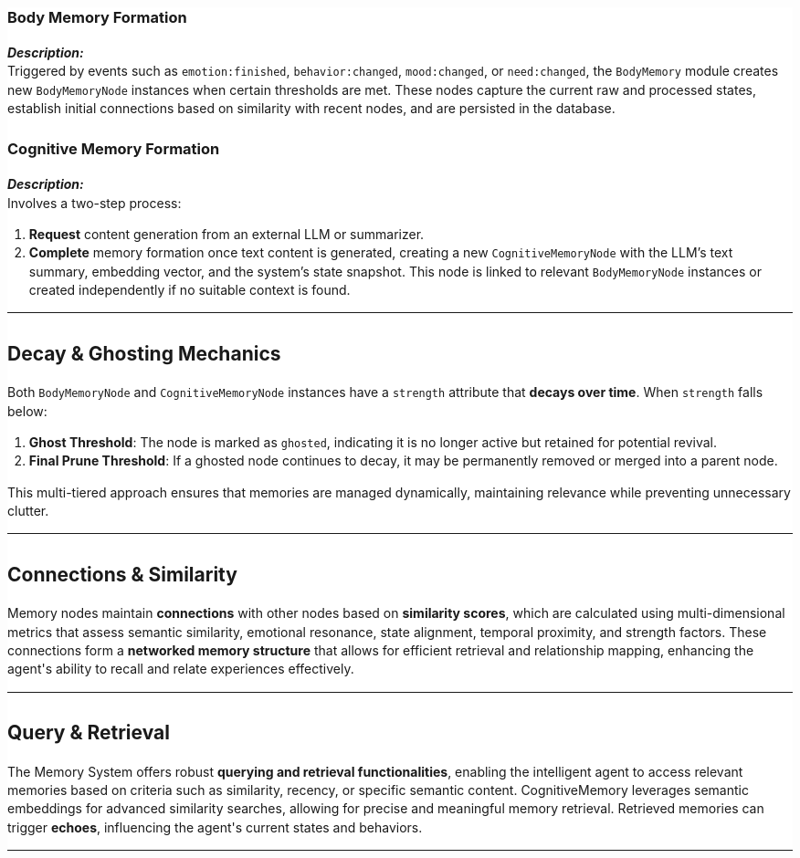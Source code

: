 ### Body Memory Formation

**_Description:_**  
Triggered by events such as `emotion:finished`, `behavior:changed`, `mood:changed`, or `need:changed`, the `BodyMemory` module creates new `BodyMemoryNode` instances when certain thresholds are met. These nodes capture the current raw and processed states, establish initial connections based on similarity with recent nodes, and are persisted in the database.

### Cognitive Memory Formation

**_Description:_**  
Involves a two-step process:
1. **Request** content generation from an external LLM or summarizer.
2. **Complete** memory formation once text content is generated, creating a new `CognitiveMemoryNode` with the LLM’s text summary, embedding vector, and the system’s state snapshot. This node is linked to relevant `BodyMemoryNode` instances or created independently if no suitable context is found.

---

## Decay & Ghosting Mechanics

Both `BodyMemoryNode` and `CognitiveMemoryNode` instances have a `strength` attribute that **decays over time**. When `strength` falls below:

1. **Ghost Threshold**: The node is marked as `ghosted`, indicating it is no longer active but retained for potential revival.
2. **Final Prune Threshold**: If a ghosted node continues to decay, it may be permanently removed or merged into a parent node.

This multi-tiered approach ensures that memories are managed dynamically, maintaining relevance while preventing unnecessary clutter.

---

## Connections & Similarity

Memory nodes maintain **connections** with other nodes based on **similarity scores**, which are calculated using multi-dimensional metrics that assess semantic similarity, emotional resonance, state alignment, temporal proximity, and strength factors. These connections form a **networked memory structure** that allows for efficient retrieval and relationship mapping, enhancing the agent's ability to recall and relate experiences effectively.

---

## Query & Retrieval

The Memory System offers robust **querying and retrieval functionalities**, enabling the intelligent agent to access relevant memories based on criteria such as similarity, recency, or specific semantic content. CognitiveMemory leverages semantic embeddings for advanced similarity searches, allowing for precise and meaningful memory retrieval. Retrieved memories can trigger **echoes**, influencing the agent's current states and behaviors.

---